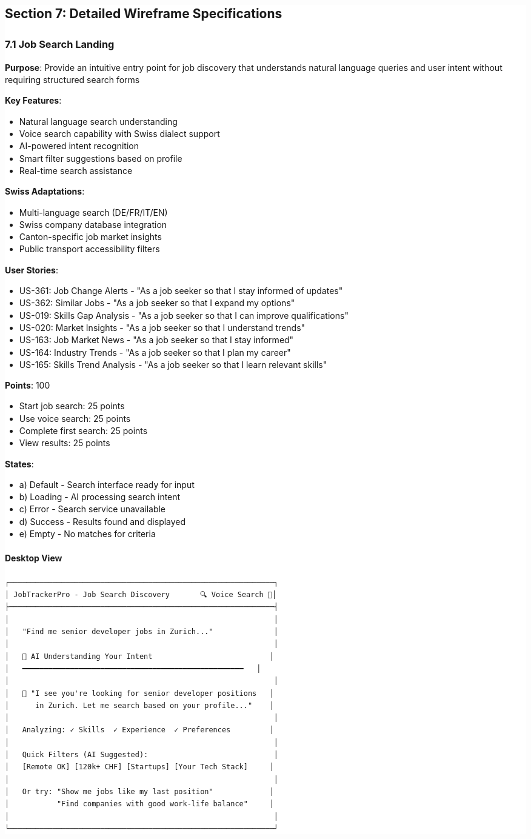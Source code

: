 ## Section 7: Detailed Wireframe Specifications

### 7.1 Job Search Landing

**Purpose**: Provide an intuitive entry point for job discovery that understands natural language queries and user intent without requiring structured search forms

**Key Features**:
- Natural language search understanding
- Voice search capability with Swiss dialect support
- AI-powered intent recognition
- Smart filter suggestions based on profile
- Real-time search assistance

**Swiss Adaptations**:
- Multi-language search (DE/FR/IT/EN)
- Swiss company database integration
- Canton-specific job market insights
- Public transport accessibility filters

**User Stories**:
- US-361: Job Change Alerts - "As a job seeker so that I stay informed of updates"
- US-362: Similar Jobs - "As a job seeker so that I expand my options"
- US-019: Skills Gap Analysis - "As a job seeker so that I can improve qualifications"
- US-020: Market Insights - "As a job seeker so that I understand trends"
- US-163: Job Market News - "As a job seeker so that I stay informed"
- US-164: Industry Trends - "As a job seeker so that I plan my career"
- US-165: Skills Trend Analysis - "As a job seeker so that I learn relevant skills"


**Points**: 100
- Start job search: 25 points
- Use voice search: 25 points
- Complete first search: 25 points
- View results: 25 points

**States**:
- a) Default - Search interface ready for input
- b) Loading - AI processing search intent
- c) Error - Search service unavailable
- d) Success - Results found and displayed
- e) Empty - No matches for criteria

#### Desktop View
```
┌─────────────────────────────────────────────────────────────┐
│ JobTrackerPro - Job Search Discovery       🔍 Voice Search 🎤│
├─────────────────────────────────────────────────────────────┤
│                                                             │
│   "Find me senior developer jobs in Zurich..."              │
│                                                             │
│   🎯 AI Understanding Your Intent                           │
│   ━━━━━━━━━━━━━━━━━━━━━━━━━━━━━━━━━━━━━━━━━━━━━━━━━━━   │
│                                                             │
│   💭 "I see you're looking for senior developer positions   │
│      in Zurich. Let me search based on your profile..."    │
│                                                             │
│   Analyzing: ✓ Skills  ✓ Experience  ✓ Preferences         │
│                                                             │
│   Quick Filters (AI Suggested):                             │
│   [Remote OK] [120k+ CHF] [Startups] [Your Tech Stack]     │
│                                                             │
│   Or try: "Show me jobs like my last position"             │
│           "Find companies with good work-life balance"     │
│                                                             │
└─────────────────────────────────────────────────────────────┘
```